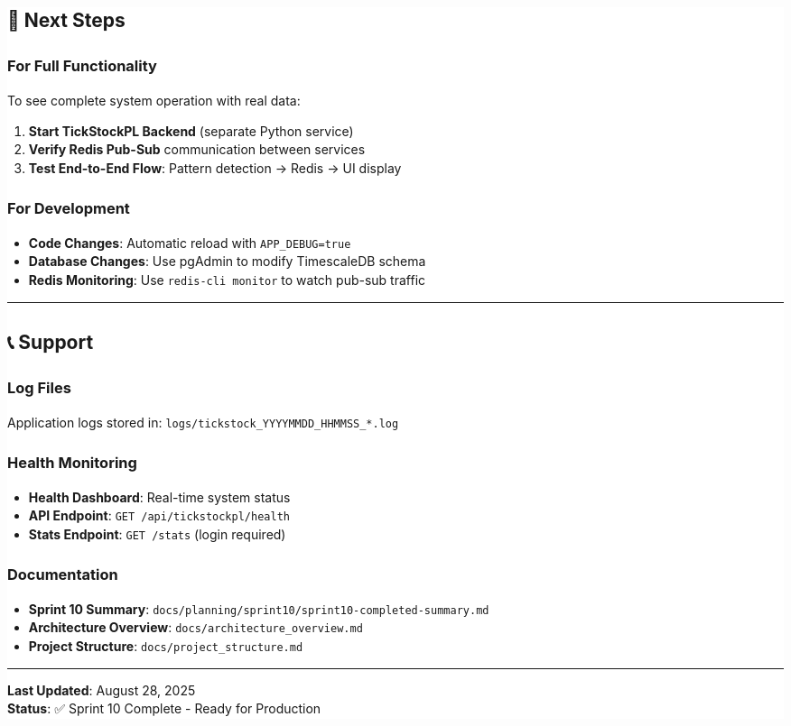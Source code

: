 ## 🎯 Next Steps

### For Full Functionality
To see complete system operation with real data:

1. **Start TickStockPL Backend** (separate Python service)
2. **Verify Redis Pub-Sub** communication between services  
3. **Test End-to-End Flow**: Pattern detection → Redis → UI display

### For Development
- **Code Changes**: Automatic reload with `APP_DEBUG=true`
- **Database Changes**: Use pgAdmin to modify TimescaleDB schema
- **Redis Monitoring**: Use `redis-cli monitor` to watch pub-sub traffic

---

## 📞 Support

### Log Files
Application logs stored in: `logs/tickstock_YYYYMMDD_HHMMSS_*.log`

### Health Monitoring  
- **Health Dashboard**: Real-time system status
- **API Endpoint**: `GET /api/tickstockpl/health` 
- **Stats Endpoint**: `GET /stats` (login required)

### Documentation
- **Sprint 10 Summary**: `docs/planning/sprint10/sprint10-completed-summary.md`
- **Architecture Overview**: `docs/architecture_overview.md`
- **Project Structure**: `docs/project_structure.md`

---

**Last Updated**: August 28, 2025  
**Status**: ✅ Sprint 10 Complete - Ready for Production